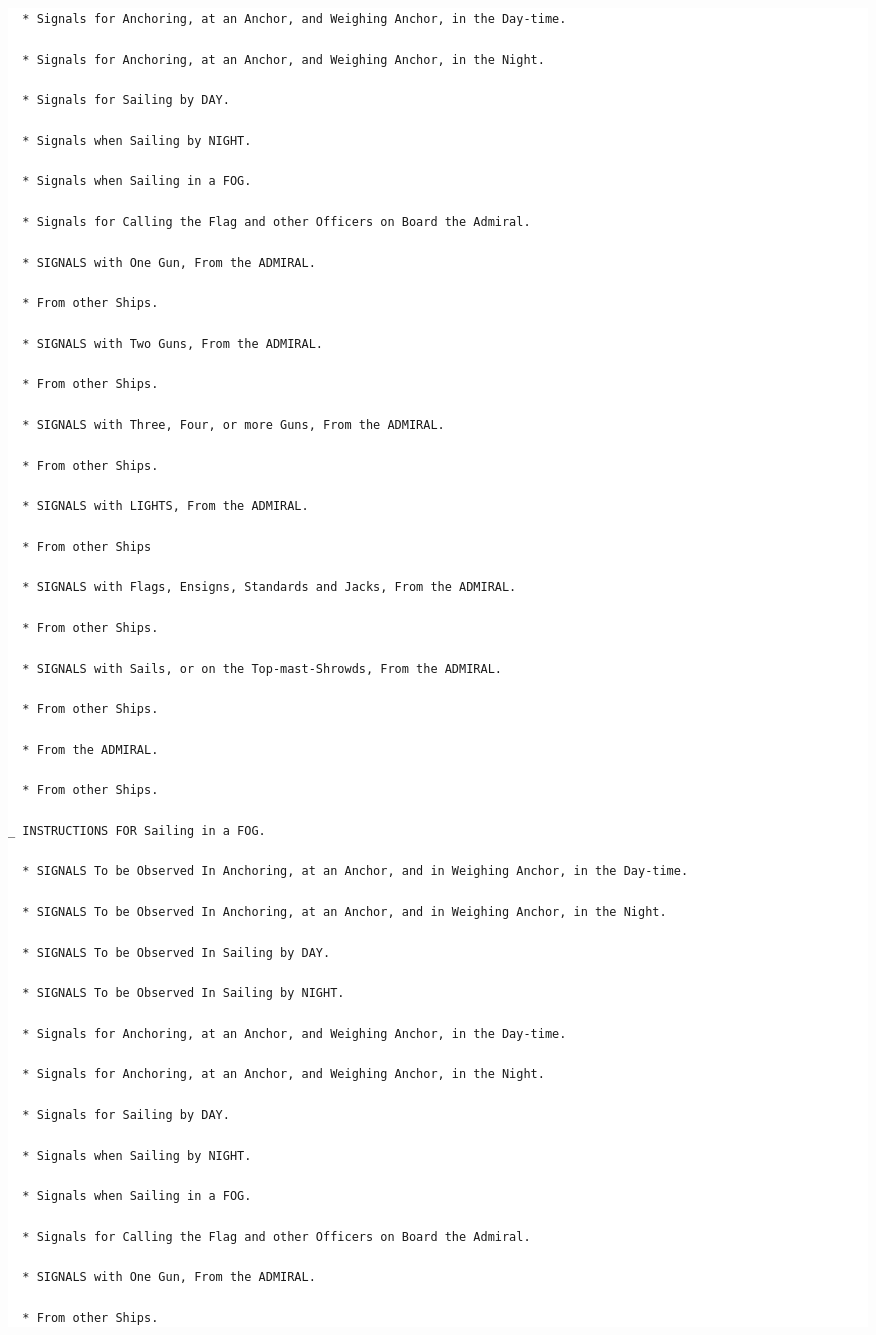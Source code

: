       * Signals for Anchoring, at an Anchor, and Weighing Anchor, in the Day-time.

      * Signals for Anchoring, at an Anchor, and Weighing Anchor, in the Night.

      * Signals for Sailing by DAY.

      * Signals when Sailing by NIGHT.

      * Signals when Sailing in a FOG.

      * Signals for Calling the Flag and other Officers on Board the Admiral.

      * SIGNALS with One Gun, From the ADMIRAL.

      * From other Ships.

      * SIGNALS with Two Guns, From the ADMIRAL.

      * From other Ships.

      * SIGNALS with Three, Four, or more Guns, From the ADMIRAL.

      * From other Ships.

      * SIGNALS with LIGHTS, From the ADMIRAL.

      * From other Ships

      * SIGNALS with Flags, Ensigns, Standards and Jacks, From the ADMIRAL.

      * From other Ships.

      * SIGNALS with Sails, or on the Top-mast-Shrowds, From the ADMIRAL.

      * From other Ships.

      * From the ADMIRAL.

      * From other Ships.

    _ INSTRUCTIONS FOR Sailing in a FOG.

      * SIGNALS To be Observed In Anchoring, at an Anchor, and in Weighing Anchor, in the Day-time.

      * SIGNALS To be Observed In Anchoring, at an Anchor, and in Weighing Anchor, in the Night.

      * SIGNALS To be Observed In Sailing by DAY.

      * SIGNALS To be Observed In Sailing by NIGHT.

      * Signals for Anchoring, at an Anchor, and Weighing Anchor, in the Day-time.

      * Signals for Anchoring, at an Anchor, and Weighing Anchor, in the Night.

      * Signals for Sailing by DAY.

      * Signals when Sailing by NIGHT.

      * Signals when Sailing in a FOG.

      * Signals for Calling the Flag and other Officers on Board the Admiral.

      * SIGNALS with One Gun, From the ADMIRAL.

      * From other Ships.
